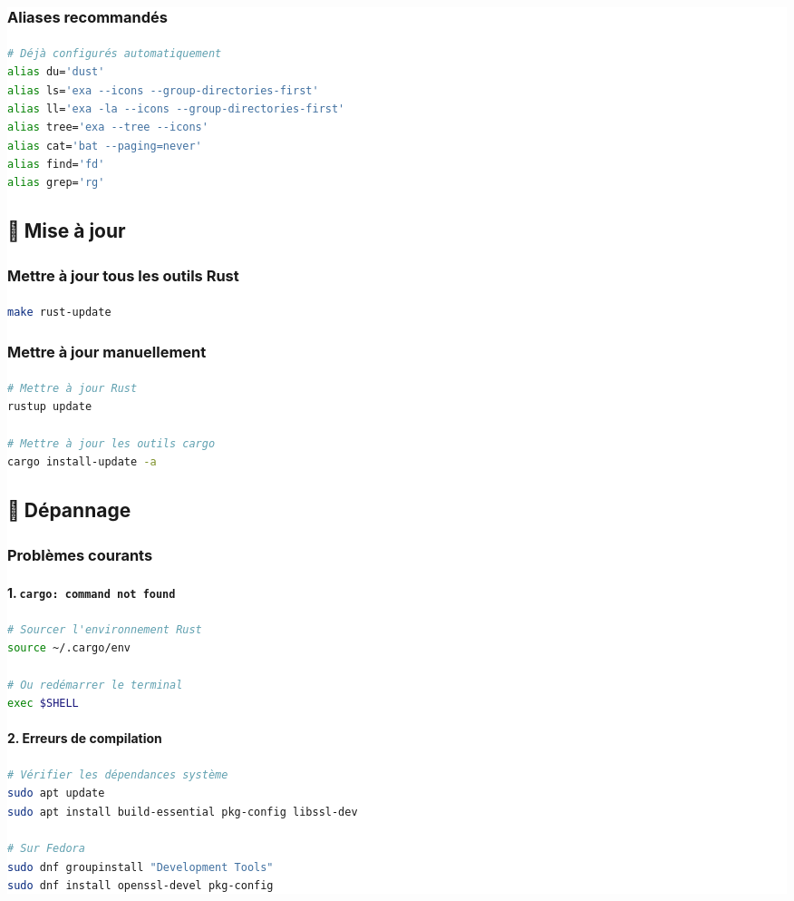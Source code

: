 ### Aliases recommandés
```bash
# Déjà configurés automatiquement
alias du='dust'
alias ls='exa --icons --group-directories-first'
alias ll='exa -la --icons --group-directories-first'
alias tree='exa --tree --icons'
alias cat='bat --paging=never'
alias find='fd'
alias grep='rg'
```

## 🔄 Mise à jour

### Mettre à jour tous les outils Rust
```bash
make rust-update
```

### Mettre à jour manuellement
```bash
# Mettre à jour Rust
rustup update

# Mettre à jour les outils cargo
cargo install-update -a
```

## 🐛 Dépannage

### Problèmes courants

#### 1. `cargo: command not found`
```bash
# Sourcer l'environnement Rust
source ~/.cargo/env

# Ou redémarrer le terminal
exec $SHELL
```

#### 2. Erreurs de compilation
```bash
# Vérifier les dépendances système
sudo apt update
sudo apt install build-essential pkg-config libssl-dev

# Sur Fedora
sudo dnf groupinstall "Development Tools"
sudo dnf install openssl-devel pkg-config
```
